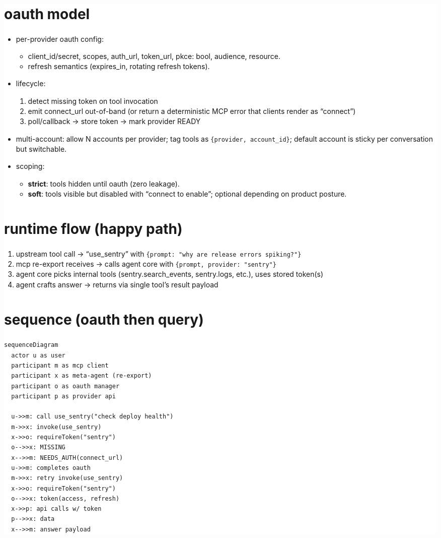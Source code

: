 # oauth model

* per-provider oauth config:

  * client_id/secret, scopes, auth_url, token_url, pkce: bool, audience, resource.
  * refresh semantics (expires_in, rotating refresh tokens).
* lifecycle:

  1. detect missing token on tool invocation
  2. emit connect_url out-of-band (or return a deterministic MCP error that clients render as “connect”)
  3. poll/callback → store token → mark provider READY
* multi-account: allow N accounts per provider; tag tools as `{provider, account_id}`; default account is sticky per conversation but switchable.
* scoping:

  * **strict**: tools hidden until oauth (zero leakage).
  * **soft**: tools visible but disabled with “connect to enable”; optional depending on product posture.

# runtime flow (happy path)

1. upstream tool call → “use_sentry” with `{prompt: "why are release errors spiking?"}`
2. mcp re-export receives → calls agent core with `{prompt, provider: "sentry"}`
3. agent core picks internal tools (sentry.search_events, sentry.logs, etc.), uses stored token(s)
4. agent crafts answer → returns via single tool’s result payload

# sequence (oauth then query)

```mermaid
sequenceDiagram
  actor u as user
  participant m as mcp client
  participant x as meta-agent (re-export)
  participant o as oauth manager
  participant p as provider api

  u->>m: call use_sentry("check deploy health")
  m->>x: invoke(use_sentry)
  x->>o: requireToken("sentry")
  o-->>x: MISSING
  x-->>m: NEEDS_AUTH(connect_url)
  u->>m: completes oauth
  m->>x: retry invoke(use_sentry)
  x->>o: requireToken("sentry")
  o-->>x: token(access, refresh)
  x->>p: api calls w/ token
  p-->>x: data
  x-->>m: answer payload
```
